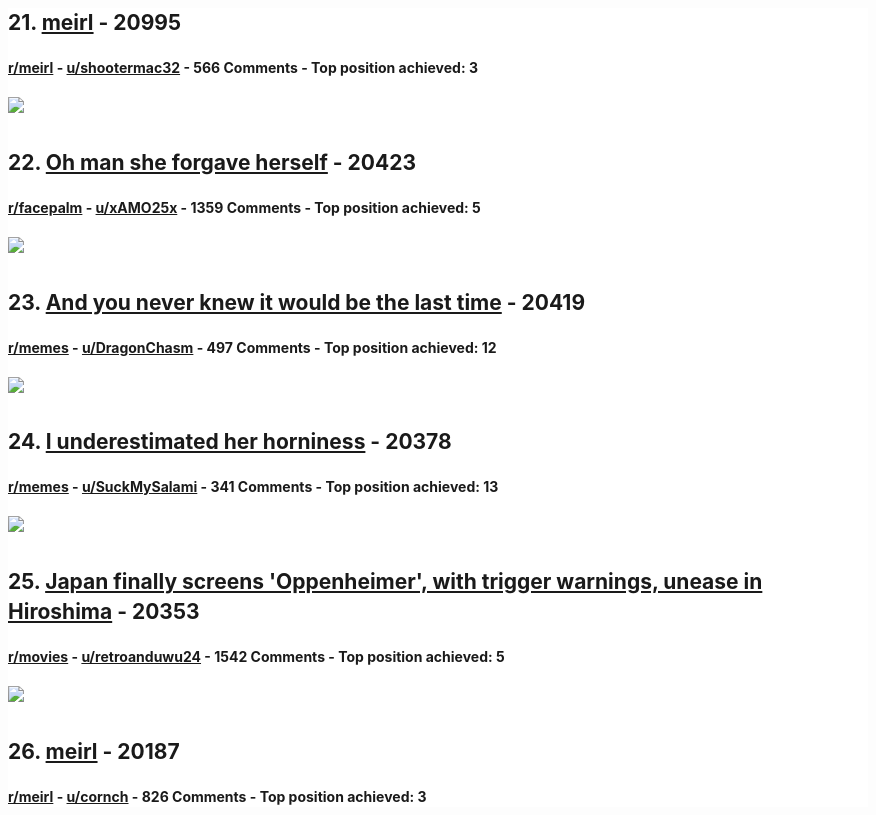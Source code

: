 ## 21. [meirl](http://reddit.com/r/meirl/comments/1bqxqm9/meirl/) - 20995
#### [r/meirl](http://reddit.com/r/meirl) - [u/shootermac32](http://reddit.com/u/shootermac32) - 566 Comments - Top position achieved: 3

<a href="https://i.redd.it/nj9g7i2gtbrc1.jpeg"><img src="https://b.thumbs.redditmedia.com/tSRwui4FtBz9LQyPBnvsCLEYtrsrlv0upG1NcVYDiwA.jpg"></img></a>

## 22. [Oh man she forgave herself](http://reddit.com/r/facepalm/comments/1bqmya1/oh_man_she_forgave_herself/) - 20423
#### [r/facepalm](http://reddit.com/r/facepalm) - [u/xAMO25x](http://reddit.com/u/xAMO25x) - 1359 Comments - Top position achieved: 5

<a href="https://i.redd.it/zvp4e5evd9rc1.jpeg"><img src="https://b.thumbs.redditmedia.com/VGguA3qtKgBcKPLX_4vupWtLplUSM08wdFHOMeOgGRo.jpg"></img></a>

## 23. [And you never knew it would be the last time](http://reddit.com/r/memes/comments/1bqpvyn/and_you_never_knew_it_would_be_the_last_time/) - 20419
#### [r/memes](http://reddit.com/r/memes) - [u/DragonChasm](http://reddit.com/u/DragonChasm) - 497 Comments - Top position achieved: 12

<a href="https://i.redd.it/74gmyqyx3arc1.gif"><img src="https://b.thumbs.redditmedia.com/JbztxkLBHHs74fV-W-4pli-7NVxxmhh44SQMEfedYwY.jpg"></img></a>

## 24. [I underestimated her horniness](http://reddit.com/r/memes/comments/1bqcraq/i_underestimated_her_horniness/) - 20378
#### [r/memes](http://reddit.com/r/memes) - [u/SuckMySalami](http://reddit.com/u/SuckMySalami) - 341 Comments - Top position achieved: 13

<a href="https://i.redd.it/33km4lpae6rc1.jpeg"><img src="https://b.thumbs.redditmedia.com/_eSsRi7ybo5uXfhjC1o8kyKaVdsgI94JtErC2p9HxFI.jpg"></img></a>

## 25. [Japan finally screens 'Oppenheimer', with trigger warnings, unease in Hiroshima](http://reddit.com/r/movies/comments/1bqovva/japan_finally_screens_oppenheimer_with_trigger/) - 20353
#### [r/movies](http://reddit.com/r/movies) - [u/retroanduwu24](http://reddit.com/u/retroanduwu24) - 1542 Comments - Top position achieved: 5

<a href="https://www.reuters.com/lifestyle/japan-finally-screens-oppenheimer-with-trigger-warnings-unease-hiroshima-2024-03-29/"><img src="https://b.thumbs.redditmedia.com/aQilRxjPhoN-8-xZVcCtOAJOXGKbolu57bp2ewZWRDs.jpg"></img></a>

## 26. [meirl](http://reddit.com/r/meirl/comments/1bqn0gn/meirl/) - 20187
#### [r/meirl](http://reddit.com/r/meirl) - [u/cornch](http://reddit.com/u/cornch) - 826 Comments - Top position achieved: 3
